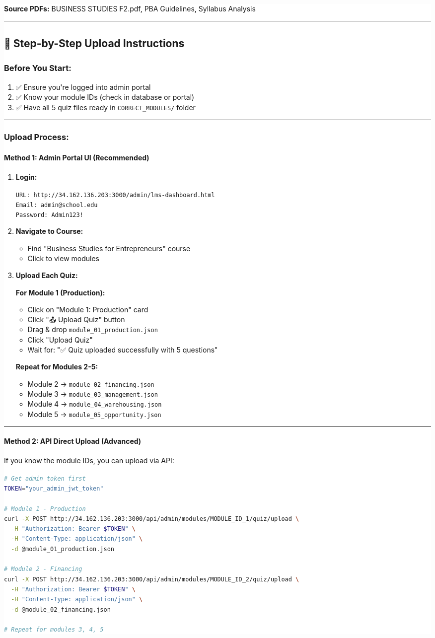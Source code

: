 **Source PDFs:** BUSINESS STUDIES F2.pdf, PBA Guidelines, Syllabus Analysis

---

## 🚀 Step-by-Step Upload Instructions

### **Before You Start:**

1. ✅ Ensure you're logged into admin portal
2. ✅ Know your module IDs (check in database or portal)
3. ✅ Have all 5 quiz files ready in `CORRECT_MODULES/` folder

---

### **Upload Process:**

#### **Method 1: Admin Portal UI (Recommended)**

1. **Login:**
   ```
   URL: http://34.162.136.203:3000/admin/lms-dashboard.html
   Email: admin@school.edu
   Password: Admin123!
   ```

2. **Navigate to Course:**
   - Find "Business Studies for Entrepreneurs" course
   - Click to view modules

3. **Upload Each Quiz:**

   **For Module 1 (Production):**
   - Click on "Module 1: Production" card
   - Click "📤 Upload Quiz" button
   - Drag & drop `module_01_production.json`
   - Click "Upload Quiz"
   - Wait for: "✅ Quiz uploaded successfully with 5 questions"

   **Repeat for Modules 2-5:**
   - Module 2 → `module_02_financing.json`
   - Module 3 → `module_03_management.json`
   - Module 4 → `module_04_warehousing.json`
   - Module 5 → `module_05_opportunity.json`

---

#### **Method 2: API Direct Upload (Advanced)**

If you know the module IDs, you can upload via API:

```bash
# Get admin token first
TOKEN="your_admin_jwt_token"

# Module 1 - Production
curl -X POST http://34.162.136.203:3000/api/admin/modules/MODULE_ID_1/quiz/upload \
  -H "Authorization: Bearer $TOKEN" \
  -H "Content-Type: application/json" \
  -d @module_01_production.json

# Module 2 - Financing
curl -X POST http://34.162.136.203:3000/api/admin/modules/MODULE_ID_2/quiz/upload \
  -H "Authorization: Bearer $TOKEN" \
  -H "Content-Type: application/json" \
  -d @module_02_financing.json

# Repeat for modules 3, 4, 5
```